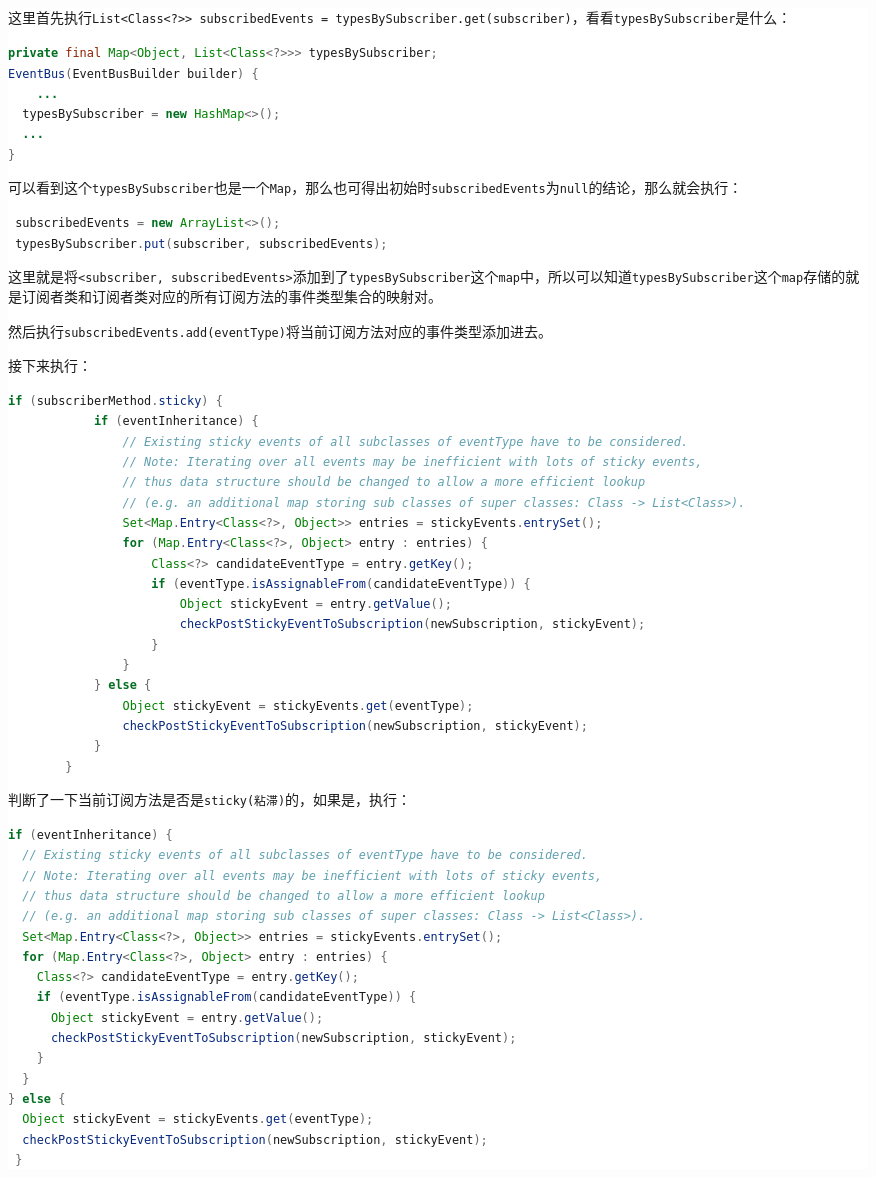 这里首先执行`List<Class<?>> subscribedEvents = typesBySubscriber.get(subscriber)`，看看`typesBySubscriber`是什么：

```java
private final Map<Object, List<Class<?>>> typesBySubscriber;
EventBus(EventBusBuilder builder) {
	...
  typesBySubscriber = new HashMap<>();
  ...
}
```

可以看到这个`typesBySubscriber`也是一个`Map`，那么也可得出初始时`subscribedEvents`为`null`的结论，那么就会执行：

```java
 subscribedEvents = new ArrayList<>();
 typesBySubscriber.put(subscriber, subscribedEvents);
```

这里就是将`<subscriber, subscribedEvents>`添加到了`typesBySubscriber`这个`map`中，所以可以知道`typesBySubscriber`这个`map`存储的就是订阅者类和订阅者类对应的所有订阅方法的事件类型集合的映射对。

然后执行`subscribedEvents.add(eventType)`将当前订阅方法对应的事件类型添加进去。

接下来执行：

```java
if (subscriberMethod.sticky) {
            if (eventInheritance) {
                // Existing sticky events of all subclasses of eventType have to be considered.
                // Note: Iterating over all events may be inefficient with lots of sticky events,
                // thus data structure should be changed to allow a more efficient lookup
                // (e.g. an additional map storing sub classes of super classes: Class -> List<Class>).
                Set<Map.Entry<Class<?>, Object>> entries = stickyEvents.entrySet();
                for (Map.Entry<Class<?>, Object> entry : entries) {
                    Class<?> candidateEventType = entry.getKey();
                    if (eventType.isAssignableFrom(candidateEventType)) {
                        Object stickyEvent = entry.getValue();
                        checkPostStickyEventToSubscription(newSubscription, stickyEvent);
                    }
                }
            } else {
                Object stickyEvent = stickyEvents.get(eventType);
                checkPostStickyEventToSubscription(newSubscription, stickyEvent);
            }
        }
```

判断了一下当前订阅方法是否是`sticky(粘滞)`的，如果是，执行：

```java
if (eventInheritance) {
  // Existing sticky events of all subclasses of eventType have to be considered.
  // Note: Iterating over all events may be inefficient with lots of sticky events,
  // thus data structure should be changed to allow a more efficient lookup
  // (e.g. an additional map storing sub classes of super classes: Class -> List<Class>).
  Set<Map.Entry<Class<?>, Object>> entries = stickyEvents.entrySet();
  for (Map.Entry<Class<?>, Object> entry : entries) {
    Class<?> candidateEventType = entry.getKey();
    if (eventType.isAssignableFrom(candidateEventType)) {
      Object stickyEvent = entry.getValue();
      checkPostStickyEventToSubscription(newSubscription, stickyEvent);
    }
  }
} else {
  Object stickyEvent = stickyEvents.get(eventType);
  checkPostStickyEventToSubscription(newSubscription, stickyEvent);
 }
```